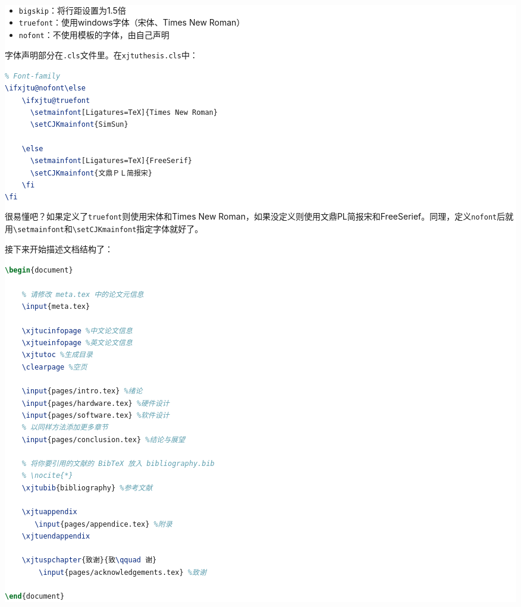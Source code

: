 - `bigskip`：将行距设置为1.5倍
- `truefont`：使用windows字体（宋体、Times New Roman）
- `nofont`：不使用模板的字体，由自己声明

字体声明部分在`.cls`文件里。在`xjtuthesis.cls`中：

```tex
% Font-family
\ifxjtu@nofont\else
    \ifxjtu@truefont
      \setmainfont[Ligatures=TeX]{Times New Roman}
      \setCJKmainfont{SimSun}

    \else
      \setmainfont[Ligatures=TeX]{FreeSerif}
      \setCJKmainfont{文鼎ＰＬ简报宋}
    \fi
\fi
```

很易懂吧？如果定义了`truefont`则使用宋体和Times New Roman，如果没定义则使用文鼎PL简报宋和FreeSerief。同理，定义`nofont`后就用`\setmainfont`和`\setCJKmainfont`指定字体就好了。

接下来开始描述文档结构了：

```tex
\begin{document}

    % 请修改 meta.tex 中的论文元信息
    \input{meta.tex}

    \xjtucinfopage %中文论文信息
    \xjtueinfopage %英文论文信息
    \xjtutoc %生成目录
    \clearpage %空页

    \input{pages/intro.tex} %绪论
    \input{pages/hardware.tex} %硬件设计
    \input{pages/software.tex} %软件设计
    % 以同样方法添加更多章节
    \input{pages/conclusion.tex} %结论与展望

    % 将你要引用的文献的 BibTeX 放入 bibliography.bib
    % \nocite{*}
    \xjtubib{bibliography} %参考文献

    \xjtuappendix
       \input{pages/appendice.tex} %附录
    \xjtuendappendix

    \xjtuspchapter{致谢}{致\qquad 谢}
        \input{pages/acknowledgements.tex} %致谢

\end{document}
```
